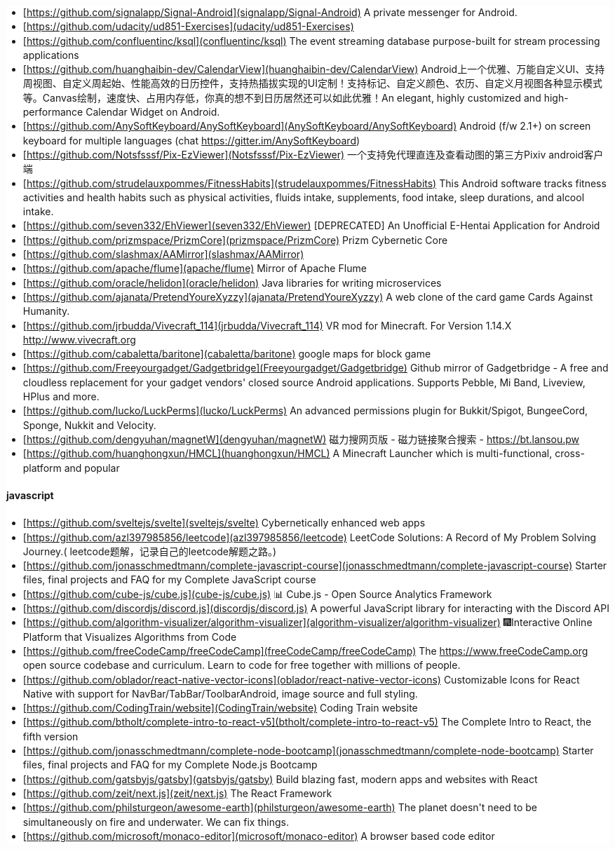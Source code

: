 * [https://github.com/signalapp/Signal-Android](signalapp/Signal-Android) A private messenger for Android.
* [https://github.com/udacity/ud851-Exercises](udacity/ud851-Exercises)
* [https://github.com/confluentinc/ksql](confluentinc/ksql) The event streaming database purpose-built for stream processing applications
* [https://github.com/huanghaibin-dev/CalendarView](huanghaibin-dev/CalendarView) Android上一个优雅、万能自定义UI、支持周视图、自定义周起始、性能高效的日历控件，支持热插拔实现的UI定制！支持标记、自定义颜色、农历、自定义月视图各种显示模式等。Canvas绘制，速度快、占用内存低，你真的想不到日历居然还可以如此优雅！An elegant, highly customized and high-performance Calendar Widget on Android.
* [https://github.com/AnySoftKeyboard/AnySoftKeyboard](AnySoftKeyboard/AnySoftKeyboard) Android (f/w 2.1+) on screen keyboard for multiple languages (chat https://gitter.im/AnySoftKeyboard)
* [https://github.com/Notsfsssf/Pix-EzViewer](Notsfsssf/Pix-EzViewer) 一个支持免代理直连及查看动图的第三方Pixiv android客户端
* [https://github.com/strudelauxpommes/FitnessHabits](strudelauxpommes/FitnessHabits) This Android software tracks fitness activities and health habits such as physical activities, fluids intake, supplements, food intake, sleep durations, and alcool intake.
* [https://github.com/seven332/EhViewer](seven332/EhViewer) [DEPRECATED] An Unofficial E-Hentai Application for Android
* [https://github.com/prizmspace/PrizmCore](prizmspace/PrizmCore) Prizm Cybernetic Core
* [https://github.com/slashmax/AAMirror](slashmax/AAMirror)
* [https://github.com/apache/flume](apache/flume) Mirror of Apache Flume
* [https://github.com/oracle/helidon](oracle/helidon) Java libraries for writing microservices
* [https://github.com/ajanata/PretendYoureXyzzy](ajanata/PretendYoureXyzzy) A web clone of the card game Cards Against Humanity.
* [https://github.com/jrbudda/Vivecraft_114](jrbudda/Vivecraft_114) VR mod for Minecraft. For Version 1.14.X http://www.vivecraft.org
* [https://github.com/cabaletta/baritone](cabaletta/baritone) google maps for block game
* [https://github.com/Freeyourgadget/Gadgetbridge](Freeyourgadget/Gadgetbridge) Github mirror of Gadgetbridge - A free and cloudless replacement for your gadget vendors' closed source Android applications. Supports Pebble, Mi Band, Liveview, HPlus and more.
* [https://github.com/lucko/LuckPerms](lucko/LuckPerms) An advanced permissions plugin for Bukkit/Spigot, BungeeCord, Sponge, Nukkit and Velocity.
* [https://github.com/dengyuhan/magnetW](dengyuhan/magnetW) 磁力搜网页版 - 磁力链接聚合搜索 - https://bt.lansou.pw
* [https://github.com/huanghongxun/HMCL](huanghongxun/HMCL) A Minecraft Launcher which is multi-functional, cross-platform and popular

#### javascript
* [https://github.com/sveltejs/svelte](sveltejs/svelte) Cybernetically enhanced web apps
* [https://github.com/azl397985856/leetcode](azl397985856/leetcode) LeetCode Solutions: A Record of My Problem Solving Journey.( leetcode题解，记录自己的leetcode解题之路。)
* [https://github.com/jonasschmedtmann/complete-javascript-course](jonasschmedtmann/complete-javascript-course) Starter files, final projects and FAQ for my Complete JavaScript course
* [https://github.com/cube-js/cube.js](cube-js/cube.js) 📊 Cube.js - Open Source Analytics Framework
* [https://github.com/discordjs/discord.js](discordjs/discord.js) A powerful JavaScript library for interacting with the Discord API
* [https://github.com/algorithm-visualizer/algorithm-visualizer](algorithm-visualizer/algorithm-visualizer) 🎆Interactive Online Platform that Visualizes Algorithms from Code
* [https://github.com/freeCodeCamp/freeCodeCamp](freeCodeCamp/freeCodeCamp) The https://www.freeCodeCamp.org open source codebase and curriculum. Learn to code for free together with millions of people.
* [https://github.com/oblador/react-native-vector-icons](oblador/react-native-vector-icons) Customizable Icons for React Native with support for NavBar/TabBar/ToolbarAndroid, image source and full styling.
* [https://github.com/CodingTrain/website](CodingTrain/website) Coding Train website
* [https://github.com/btholt/complete-intro-to-react-v5](btholt/complete-intro-to-react-v5) The Complete Intro to React, the fifth version
* [https://github.com/jonasschmedtmann/complete-node-bootcamp](jonasschmedtmann/complete-node-bootcamp) Starter files, final projects and FAQ for my Complete Node.js Bootcamp
* [https://github.com/gatsbyjs/gatsby](gatsbyjs/gatsby) Build blazing fast, modern apps and websites with React
* [https://github.com/zeit/next.js](zeit/next.js) The React Framework
* [https://github.com/philsturgeon/awesome-earth](philsturgeon/awesome-earth) The planet doesn't need to be simultaneously on fire and underwater. We can fix things.
* [https://github.com/microsoft/monaco-editor](microsoft/monaco-editor) A browser based code editor